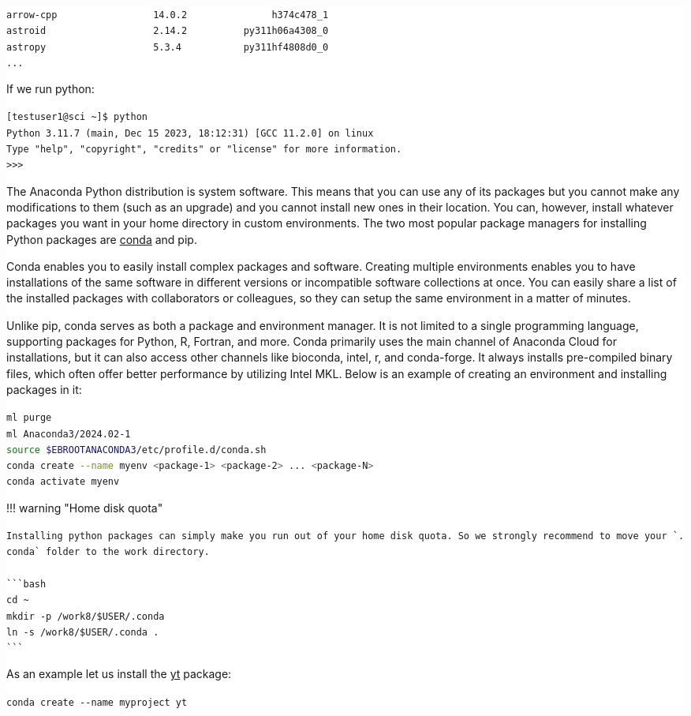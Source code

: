 ```
arrow-cpp                 14.0.2               h374c478_1  
astroid                   2.14.2          py311h06a4308_0  
astropy                   5.3.4           py311hf4808d0_0
...
```

If we run python:

```
[testuser1@sci ~]$ python
Python 3.11.7 (main, Dec 15 2023, 18:12:31) [GCC 11.2.0] on linux
Type "help", "copyright", "credits" or "license" for more information.
>>>
```

The Anaconda Python distribution is system software. This means that you can use any of its packages but you cannot make any modifications to them (such as an upgrade) and you cannot install new ones in their location. You can, however, install whatever packages you want in your home directory in custom environments. The two most popular package managers for installing Python packages are [conda](https://docs.conda.io/en/latest) and pip.

 
Conda enables you to easily install complex packages and software. Creating multiple environments enables you to have installations of the
same software in different versions or incompatible software collections at once. You can easily share a list of the installed packages with
collaborators or colleagues, so they can setup the same environment in a matter of minutes.

Unlike pip, conda serves as both a package and environment manager. It is not limited to a single programming language, supporting packages for Python, R, Fortran, and more. Conda primarily uses the main channel of Anaconda Cloud for installations, but it can also access other channels like bioconda, intel, r, and conda-forge. It always installs pre-compiled binary files, which often offer better performance by utilizing Intel MKL. Below is an example of creating an environment and installing packages in it:

```bash
ml purge
ml Anaconda3/2024.02-1
source $EBROOTANACONDA3/etc/profile.d/conda.sh
conda create --name myenv <package-1> <package-2> ... <package-N>
conda activate myenv
```

!!! warning "Home disk quota"

    Installing python packages can simply make you run out of your home disk quota. So we strongly recommend to move your `.conda` folder to the work directory.

    ```bash
    cd ~
    mkdir -p /work8/$USER/.conda
    ln -s /work8/$USER/.conda .
    ```

As an example let us install the [yt](https://yt-project.org/) package:

```
conda create --name myproject yt
```
